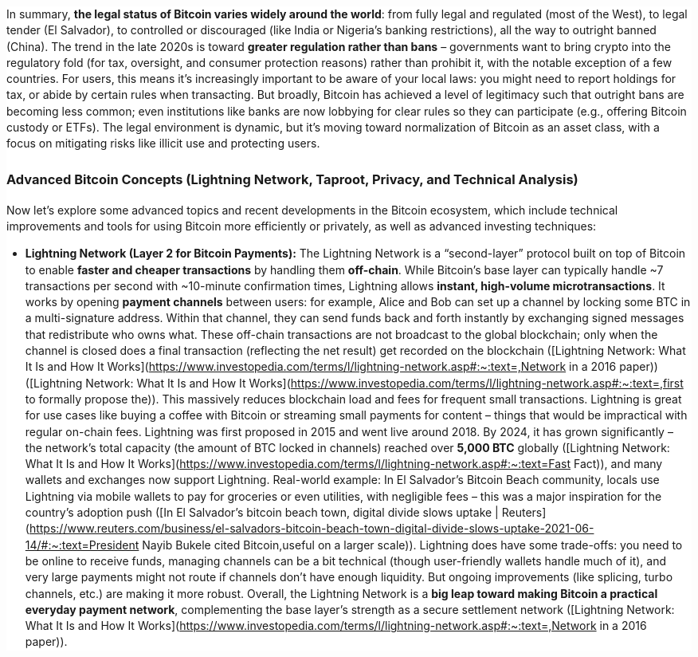 In summary, **the legal status of Bitcoin varies widely around the world**: from fully legal and regulated (most of the West), to legal tender (El Salvador), to controlled or discouraged (like India or Nigeria’s banking restrictions), all the way to outright banned (China). The trend in the late 2020s is toward **greater regulation rather than bans** – governments want to bring crypto into the regulatory fold (for tax, oversight, and consumer protection reasons) rather than prohibit it, with the notable exception of a few countries. For users, this means it’s increasingly important to be aware of your local laws: you might need to report holdings for tax, or abide by certain rules when transacting. But broadly, Bitcoin has achieved a level of legitimacy such that outright bans are becoming less common; even institutions like banks are now lobbying for clear rules so they can participate (e.g., offering Bitcoin custody or ETFs). The legal environment is dynamic, but it’s moving toward normalization of Bitcoin as an asset class, with a focus on mitigating risks like illicit use and protecting users.

### Advanced Bitcoin Concepts (Lightning Network, Taproot, Privacy, and Technical Analysis)

Now let’s explore some advanced topics and recent developments in the Bitcoin ecosystem, which include technical improvements and tools for using Bitcoin more efficiently or privately, as well as advanced investing techniques:

- **Lightning Network (Layer 2 for Bitcoin Payments):** The Lightning Network is a “second-layer” protocol built on top of Bitcoin to enable **faster and cheaper transactions** by handling them **off-chain**. While Bitcoin’s base layer can typically handle ~7 transactions per second with ~10-minute confirmation times, Lightning allows **instant, high-volume microtransactions**. It works by opening **payment channels** between users: for example, Alice and Bob can set up a channel by locking some BTC in a multi-signature address. Within that channel, they can send funds back and forth instantly by exchanging signed messages that redistribute who owns what. These off-chain transactions are not broadcast to the global blockchain; only when the channel is closed does a final transaction (reflecting the net result) get recorded on the blockchain ([Lightning Network: What It Is and How It Works](https://www.investopedia.com/terms/l/lightning-network.asp#:~:text=,Network in a 2016 paper)) ([Lightning Network: What It Is and How It Works](https://www.investopedia.com/terms/l/lightning-network.asp#:~:text=,first to formally propose the)). This massively reduces blockchain load and fees for frequent small transactions. Lightning is great for use cases like buying a coffee with Bitcoin or streaming small payments for content – things that would be impractical with regular on-chain fees. Lightning was first proposed in 2015 and went live around 2018. By 2024, it has grown significantly – the network’s total capacity (the amount of BTC locked in channels) reached over **5,000 BTC** globally ([Lightning Network: What It Is and How It Works](https://www.investopedia.com/terms/l/lightning-network.asp#:~:text=Fast Fact)), and many wallets and exchanges now support Lightning. Real-world example: In El Salvador’s Bitcoin Beach community, locals use Lightning via mobile wallets to pay for groceries or even utilities, with negligible fees – this was a major inspiration for the country’s adoption push ([In El Salvador’s bitcoin beach town, digital divide slows uptake | Reuters](https://www.reuters.com/business/el-salvadors-bitcoin-beach-town-digital-divide-slows-uptake-2021-06-14/#:~:text=President Nayib Bukele cited Bitcoin,useful on a larger scale)). Lightning does have some trade-offs: you need to be online to receive funds, managing channels can be a bit technical (though user-friendly wallets handle much of it), and very large payments might not route if channels don’t have enough liquidity. But ongoing improvements (like splicing, turbo channels, etc.) are making it more robust. Overall, the Lightning Network is a **big leap toward making Bitcoin a practical everyday payment network**, complementing the base layer’s strength as a secure settlement network ([Lightning Network: What It Is and How It Works](https://www.investopedia.com/terms/l/lightning-network.asp#:~:text=,Network in a 2016 paper)).